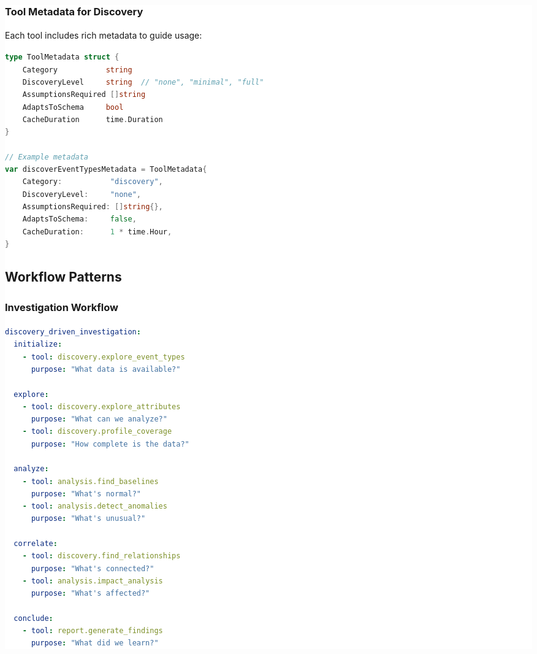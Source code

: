 ### Tool Metadata for Discovery

Each tool includes rich metadata to guide usage:

```go
type ToolMetadata struct {
    Category           string
    DiscoveryLevel     string  // "none", "minimal", "full"
    AssumptionsRequired []string
    AdaptsToSchema     bool
    CacheDuration      time.Duration
}

// Example metadata
var discoverEventTypesMetadata = ToolMetadata{
    Category:           "discovery",
    DiscoveryLevel:     "none",
    AssumptionsRequired: []string{},
    AdaptsToSchema:     false,
    CacheDuration:      1 * time.Hour,
}
```

## Workflow Patterns

### Investigation Workflow

```yaml
discovery_driven_investigation:
  initialize:
    - tool: discovery.explore_event_types
      purpose: "What data is available?"
    
  explore:
    - tool: discovery.explore_attributes
      purpose: "What can we analyze?"
    - tool: discovery.profile_coverage
      purpose: "How complete is the data?"
    
  analyze:
    - tool: analysis.find_baselines
      purpose: "What's normal?"
    - tool: analysis.detect_anomalies
      purpose: "What's unusual?"
    
  correlate:
    - tool: discovery.find_relationships
      purpose: "What's connected?"
    - tool: analysis.impact_analysis
      purpose: "What's affected?"
    
  conclude:
    - tool: report.generate_findings
      purpose: "What did we learn?"
```
